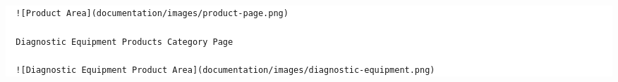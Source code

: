       ![Product Area](documentation/images/product-page.png)

      Diagnostic Equipment Products Category Page

      ![Diagnostic Equipment Product Area](documentation/images/diagnostic-equipment.png)
